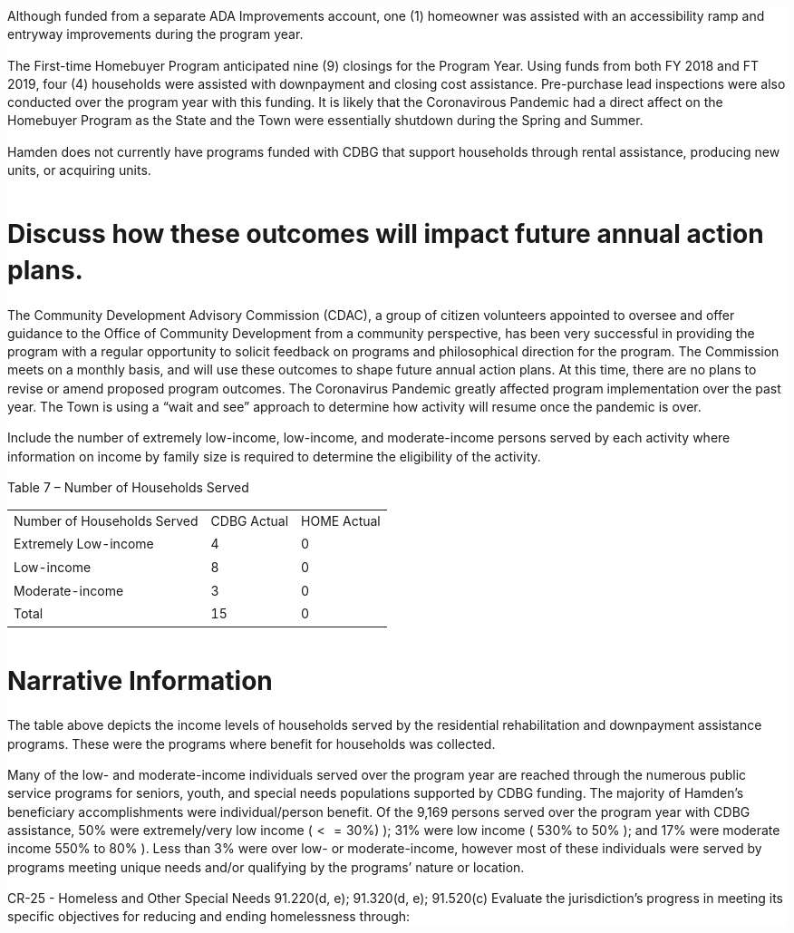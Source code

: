 Although funded from a separate ADA Improvements account, one (1) homeowner was assisted with an accessibility ramp and entryway improvements during the program year.  

The First-time Homebuyer Program anticipated nine (9) closings for the Program Year.  Using funds from both FY 2018 and FT 2019, four (4) households were assisted with downpayment and closing cost assistance.  Pre-purchase lead inspections were also conducted over the program year with this funding. It is likely that the Coronavirous Pandemic had a direct affect on the Homebuyer Program as the State and the Town were essentially shutdown during the Spring and Summer.  

Hamden does not currently have programs funded with CDBG that support households through rental assistance, producing new units, or acquiring units.  

# Discuss how these outcomes will impact future annual action plans.  

The Community Development Advisory Commission (CDAC), a group of citizen volunteers appointed to oversee and offer guidance to the Office of Community Development from a community perspective, has been very successful in providing the program with a regular opportunity to solicit feedback on programs and philosophical direction for the program. The Commission meets on a monthly basis, and will use these outcomes to shape future annual action plans.  At this time, there are no plans to revise or amend proposed program outcomes.  The Coronavirus Pandemic greatly affected program implementation over the past year. The Town is using a “wait and see” approach to determine how activity will resume once the pandemic is over.  

Include the number of extremely low-income, low-income, and moderate-income persons served by each activity where information on income by family size is required to determine the eligibility of the activity.  

Table 7 – Number of Households Served   


<html><body><table><tr><td>Number of Households Served</td><td>CDBG Actual</td><td>HOME Actual</td></tr><tr><td>Extremely Low-income</td><td>4</td><td>0</td></tr><tr><td>Low-income</td><td>8</td><td>0</td></tr><tr><td>Moderate-income</td><td>3</td><td>0</td></tr><tr><td>Total</td><td>15</td><td>0</td></tr></table></body></html>  

# Narrative Information  

The table above depicts the income levels of households served by the residential rehabilitation and downpayment assistance programs.  These were the programs where benefit for households was collected.  

Many of the low- and moderate-income individuals served over the program year are reached through the numerous public service programs for seniors, youth, and special needs populations supported by CDBG funding. The majority of Hamden’s beneficiary accomplishments were individual/person benefit.  Of the 9,169 persons served over the program year with CDBG assistance, $50\%$ were extremely/very low income $(<=30\%)$ ); $31\%$ were low income ( $530\%$ to $50\%$ ); and $17\%$ were moderate income $550\%$ to $80\%$ ).  Less than $3\%$ were over low- or moderate-income, however most of these individuals were served by programs meeting unique needs and/or qualifying by the programs’ nature or location.  

CR-25 - Homeless and Other Special Needs 91.220(d, e); 91.320(d, e); 91.520(c) Evaluate the jurisdiction’s progress in meeting its specific objectives for reducing and ending homelessness through:  
